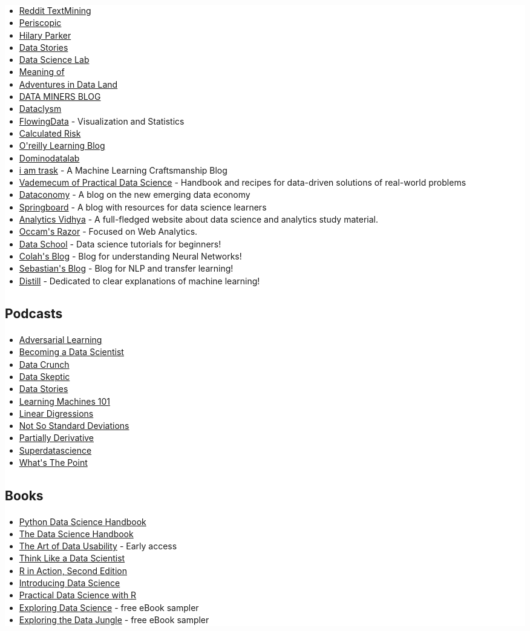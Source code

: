 - [Reddit TextMining](https://www.reddit.com/r/textdatamining/)
- [Periscopic](http://www.periscopic.com/#/news)
- [Hilary Parker](https://hilaryparker.com/)
- [Data Stories](http://datastori.es/)
- [Data Science Lab](https://datasciencelab.wordpress.com/)
- [Meaning of](http://www.kennybastani.com/)
- [Adventures in Data Land]( http://blog.smola.org)
- [DATA MINERS BLOG](http://blog.data-miners.com/)
- [Dataclysm](https://theblog.okcupid.com/)
- [FlowingData](http://flowingdata.com/) - Visualization and Statistics
- [Calculated Risk](http://www.calculatedriskblog.com/)
- [O'reilly Learning Blog](https://www.oreilly.com/learning)
- [Dominodatalab](https://blog.dominodatalab.com/)
- [i am trask](http://iamtrask.github.io/) - A Machine Learning Craftsmanship Blog
- [Vademecum of Practical Data Science](https://datasciencevademecum.wordpress.com/) - Handbook and recipes for data-driven solutions of real-world problems
- [Dataconomy](http://dataconomy.com/) - A blog on the new emerging data economy
- [Springboard](https://springboard.com/blog) - A blog with resources for data science learners
- [Analytics Vidhya](https://www.analyticsvidhya.com/) - A full-fledged website about data science and analytics study material. 
- [Occam's Razor](https://www.kaushik.net/avinash/) - Focused on Web Analytics.
- [Data School](http://www.dataschool.io/) - Data science tutorials for beginners!
- [Colah's Blog](http://colah.github.io) - Blog for understanding Neural Networks!
- [Sebastian's Blog](http://sebastianruder.com/#open) - Blog for NLP and transfer learning!
- [Distill](http://distill.pub) - Dedicated to clear explanations of machine learning!

## Podcasts

- [Adversarial Learning](https://adversariallearning.com/)
- [Becoming a Data Scientist](https://www.becomingadatascientist.com/category/podcast/)
- [Data Crunch](http://vaultanalytics.com/datacrunch/)
- [Data Skeptic](https://dataskeptic.com/)
- [Data Stories](http://datastori.es/)
- [Learning Machines 101](http://www.learningmachines101.com/)
- [Linear Digressions](http://lineardigressions.com/)
- [Not So Standard Deviations](https://soundcloud.com/nssd-podcast)
- [Partially Derivative](http://partiallyderivative.com/)
- [Superdatascience](https://www.superdatascience.com/podcast/)
- [What's The Point](https://fivethirtyeight.com/tag/whats-the-point/)

## Books
- [Python Data Science Handbook](https://jakevdp.github.io/PythonDataScienceHandbook/)
- [The Data Science Handbook](http://www.thedatasciencehandbook.com/)
- [The Art of Data Usability](https://www.manning.com/books/the-art-of-data-usability) - Early access
- [Think Like a Data Scientist](https://www.manning.com/books/think-like-a-data-scientist)
- [R in Action, Second Edition](https://www.manning.com/books/r-in-action-second-edition)
- [Introducing Data Science](https://www.manning.com/books/introducing-data-science)
- [Practical Data Science with R](https://www.manning.com/books/practical-data-science-with-r)
- [Exploring Data Science](https://www.manning.com/books/exploring-data-science) - free eBook sampler
- [Exploring the Data Jungle](https://www.manning.com/books/exploring-the-data-jungle) - free eBook sampler
